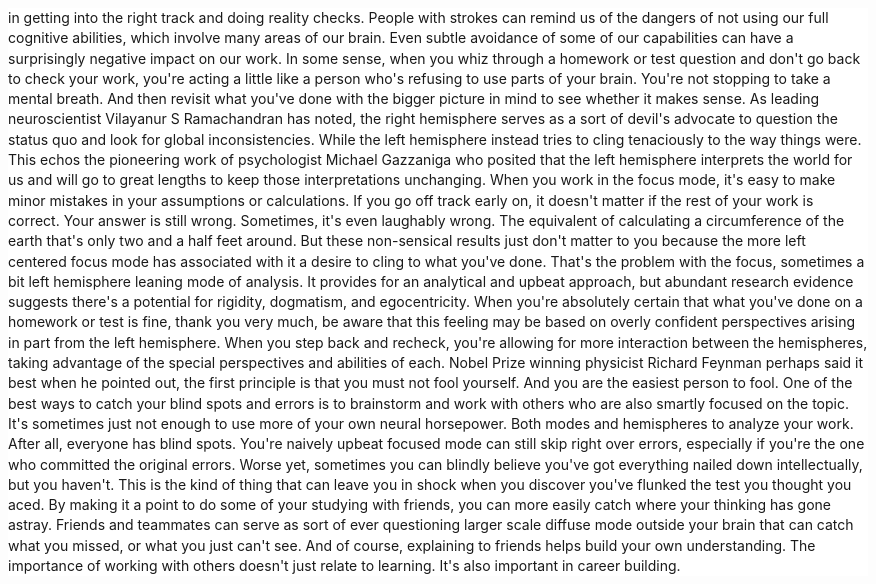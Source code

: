 in getting into the right track and doing reality checks.
People with strokes can remind us of the dangers of not
using our full cognitive abilities, which involve many areas of our brain.
Even subtle avoidance of some of our capabilities
can have a surprisingly negative impact on our work.
In some sense, when you whiz through a
homework or test question and don't go back to
check your work, you're acting a little like a
person who's refusing to use parts of your brain.
You're not stopping to take a mental breath.
And then revisit what you've done with the bigger
picture in mind to see whether it makes sense.
As leading neuroscientist Vilayanur S Ramachandran has
noted, the right hemisphere serves as a
sort of devil's advocate to question the
status quo and look for global inconsistencies.
While the left hemisphere instead tries to cling tenaciously to the way things were.
This echos the pioneering work of psychologist
Michael Gazzaniga who posited that the left hemisphere
interprets the world for us and will go
to great lengths to keep those interpretations unchanging.
When you work in the focus mode, it's easy
to make minor mistakes in your assumptions or calculations.
If you go off track early on, it doesn't
matter if the rest of your work is correct.
Your answer is still wrong.
Sometimes, it's even laughably wrong.
The equivalent of calculating a circumference of the
earth that's only two and a half feet around.
But these non-sensical results just don't matter to you because the more left
centered focus mode has associated with it a desire to cling to what you've done.
That's the problem with the focus, sometimes
a bit left hemisphere leaning mode of analysis.
It provides for an analytical and upbeat approach, but abundant research evidence
suggests there's a potential for rigidity, dogmatism, and egocentricity.
When you're absolutely certain that what you've done on
a homework or test is fine, thank you very much,
be aware that this feeling may be based on
overly confident perspectives arising in part from the left hemisphere.
When you step back and recheck, you're allowing for more interaction between
the hemispheres, taking advantage of the
special perspectives and abilities of each.
Nobel Prize winning physicist Richard Feynman perhaps said it best when he
pointed out, the first principle is that you must not fool yourself.
And you are the easiest person to fool.
One of the best ways to catch your blind spots and errors is
to brainstorm and work with others who are also smartly focused on the topic.
It's sometimes just not enough to use more of your own neural horsepower.
Both modes and hemispheres to analyze your work.
After all, everyone has blind spots.
You're naively upbeat focused mode can still skip right over
errors, especially if you're the one who committed the original errors.
Worse yet, sometimes you can blindly believe you've
got everything nailed down intellectually, but you haven't.
This is the kind of thing that can leave you in
shock when you discover you've flunked the test you thought you aced.
By making it a point to do some of your studying with
friends, you can more easily catch where your thinking has gone astray.
Friends and teammates can serve as sort
of ever questioning larger scale diffuse mode
outside your brain that can catch what you missed, or what you just can't see.
And of course, explaining to friends helps build your own understanding.
The importance of working with others doesn't just relate to learning.
It's also important in career building.